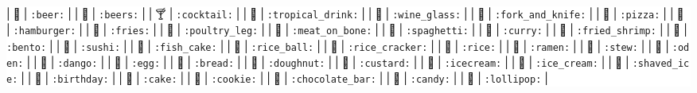 | :beer:                           | `:beer:`                           |
| :beers:                          | `:beers:`                          |
| :cocktail:                       | `:cocktail:`                       |
| :tropical_drink:                 | `:tropical_drink:`                 |
| :wine_glass:                     | `:wine_glass:`                     |
| :fork_and_knife:                 | `:fork_and_knife:`                 |
| :pizza:                          | `:pizza:`                          |
| :hamburger:                      | `:hamburger:`                      |
| :fries:                          | `:fries:`                          |
| :poultry_leg:                    | `:poultry_leg:`                    |
| :meat_on_bone:                   | `:meat_on_bone:`                   |
| :spaghetti:                      | `:spaghetti:`                      |
| :curry:                          | `:curry:`                          |
| :fried_shrimp:                   | `:fried_shrimp:`                   |
| :bento:                          | `:bento:`                          |
| :sushi:                          | `:sushi:`                          |
| :fish_cake:                      | `:fish_cake:`                      |
| :rice_ball:                      | `:rice_ball:`                      |
| :rice_cracker:                   | `:rice_cracker:`                   |
| :rice:                           | `:rice:`                           |
| :ramen:                          | `:ramen:`                          |
| :stew:                           | `:stew:`                           |
| :oden:                           | `:oden:`                           |
| :dango:                          | `:dango:`                          |
| :egg:                            | `:egg:`                            |
| :bread:                          | `:bread:`                          |
| :doughnut:                       | `:doughnut:`                       |
| :custard:                        | `:custard:`                        |
| :icecream:                       | `:icecream:`                       |
| :ice_cream:                      | `:ice_cream:`                      |
| :shaved_ice:                     | `:shaved_ice:`                     |
| :birthday:                       | `:birthday:`                       |
| :cake:                           | `:cake:`                           |
| :cookie:                         | `:cookie:`                         |
| :chocolate_bar:                  | `:chocolate_bar:`                  |
| :candy:                          | `:candy:`                          |
| :lollipop:                       | `:lollipop:`                       |